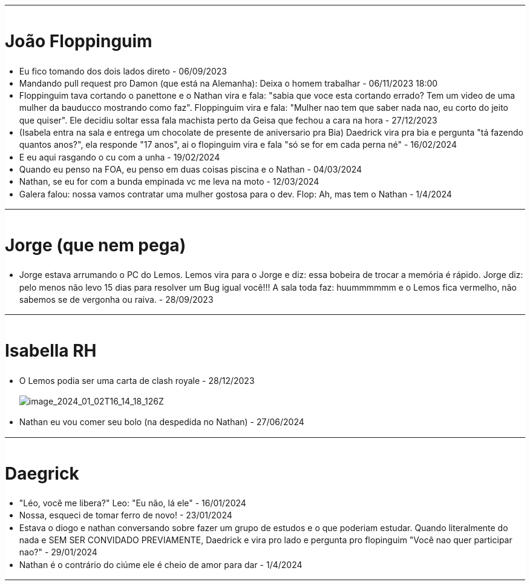 --------

# João Floppinguim

- Eu fico tomando dos dois lados direto - 06/09/2023
- Mandando pull request pro Damon (que está na Alemanha): Deixa o homem trabalhar - 06/11/2023 18:00
- Floppinguim tava cortando o panettone e o Nathan vira e fala: "sabia que voce esta cortando errado? Tem um video de uma mulher da bauducco mostrando como faz". Floppinguim vira e fala: "Mulher nao tem que saber nada nao, eu corto do jeito que quiser". Ele decidiu soltar essa fala machista perto da Geisa que fechou a cara na hora - 27/12/2023
- (Isabela entra na sala e entrega um chocolate de presente de aniversario pra Bia) Daedrick vira pra bia e pergunta "tá fazendo quantos anos?", ela responde "17 anos", ai o flopinguim vira e fala "só se for em cada perna né" - 16/02/2024
- E eu aqui rasgando o cu com a unha - 19/02/2024
- Quando eu penso na FOA, eu penso em duas coisas piscina e o Nathan - 04/03/2024
- Nathan, se eu for com a bunda empinada vc me leva na moto - 12/03/2024
- Galera falou: nossa vamos contratar uma mulher gostosa para o dev. Flop: Ah, mas tem o Nathan - 1/4/2024
--------

# Jorge (que nem pega)

- Jorge estava arrumando o PC do Lemos. Lemos vira para o Jorge e diz: essa bobeira de trocar a memória é rápido. Jorge diz: pelo menos não levo 15 dias para resolver um Bug igual você!!! A sala toda faz: huummmmmm e o Lemos fica vermelho, não sabemos se de vergonha ou raiva. - 28/09/2023

--------

# Isabella RH

- O Lemos podia ser uma carta de clash royale - 28/12/2023
  
  ![image_2024_01_02T16_14_18_126Z](https://github.com/oraculum/perolas-vr/assets/77414867/2393ab04-947e-4cdc-b3e9-4e20446e1c4c)

- Nathan eu vou comer seu bolo (na despedida no Nathan) - 27/06/2024 
--------

# Daegrick

- "Léo, você me libera?" Leo: "Eu não, lá ele" - 16/01/2024
- Nossa, esqueci de tomar ferro de novo! - 23/01/2024
- Estava o diogo e nathan conversando sobre fazer um grupo de estudos e o que poderiam estudar. Quando literalmente do nada e SEM SER CONVIDADO PREVIAMENTE, Daedrick e vira pro lado e pergunta pro flopinguim   "Você nao quer participar nao?" - 29/01/2024
- Nathan é o contrário do ciúme ele é cheio de amor para dar - 1/4/2024

-----------
